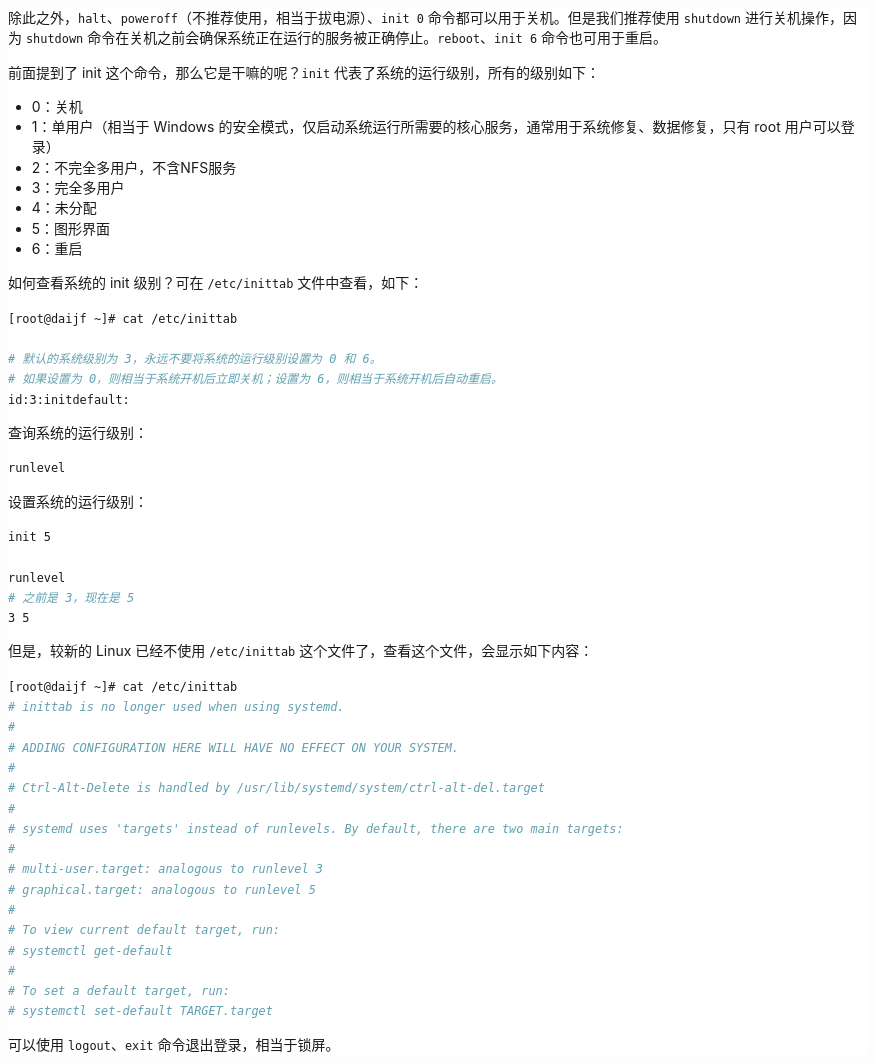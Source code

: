 除此之外，`halt`、`poweroff`（不推荐使用，相当于拔电源）、`init 0` 命令都可以用于关机。但是我们推荐使用 `shutdown` 进行关机操作，因为 `shutdown` 命令在关机之前会确保系统正在运行的服务被正确停止。`reboot`、`init 6` 命令也可用于重启。

前面提到了 init 这个命令，那么它是干嘛的呢？`init` 代表了系统的运行级别，所有的级别如下：

- 0：关机
- 1：单用户（相当于 Windows 的安全模式，仅启动系统运行所需要的核心服务，通常用于系统修复、数据修复，只有 root 用户可以登录）
- 2：不完全多用户，不含NFS服务
- 3：完全多用户
- 4：未分配
- 5：图形界面
- 6：重启

如何查看系统的 init 级别？可在 `/etc/inittab` 文件中查看，如下：
```bash
[root@daijf ~]# cat /etc/inittab

# 默认的系统级别为 3，永远不要将系统的运行级别设置为 0 和 6。
# 如果设置为 0，则相当于系统开机后立即关机；设置为 6，则相当于系统开机后自动重启。
id:3:initdefault:
```
查询系统的运行级别：
```bash
runlevel
```
设置系统的运行级别：
```bash
init 5

runlevel
# 之前是 3，现在是 5
3 5
```
但是，较新的 Linux 已经不使用 `/etc/inittab` 这个文件了，查看这个文件，会显示如下内容：
```bash
[root@daijf ~]# cat /etc/inittab 
# inittab is no longer used when using systemd.
#
# ADDING CONFIGURATION HERE WILL HAVE NO EFFECT ON YOUR SYSTEM.
#
# Ctrl-Alt-Delete is handled by /usr/lib/systemd/system/ctrl-alt-del.target
#
# systemd uses 'targets' instead of runlevels. By default, there are two main targets:
#
# multi-user.target: analogous to runlevel 3
# graphical.target: analogous to runlevel 5
#
# To view current default target, run:
# systemctl get-default
#
# To set a default target, run:
# systemctl set-default TARGET.target
```
可以使用 `logout`、`exit` 命令退出登录，相当于锁屏。

